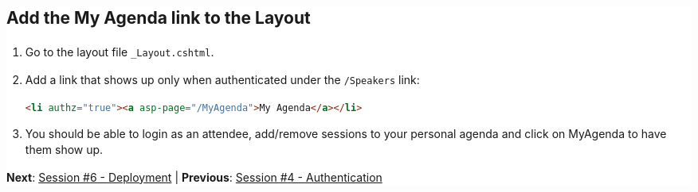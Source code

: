 
## Add the My Agenda link to the Layout
1. Go to the layout file `_Layout.cshtml`.
1. Add a link that shows up only when authenticated under the `/Speakers` link:

    ```html
    <li authz="true"><a asp-page="/MyAgenda">My Agenda</a></li>
    ```    
1. You should be able to login as an attendee, add/remove sessions to your personal agenda and click on MyAgenda to have them show up.

**Next**: [Session #6 - Deployment](6.%20Deployment.md) | **Previous**: [Session #4 - Authentication](4.%20Add%20auth%20features.md)